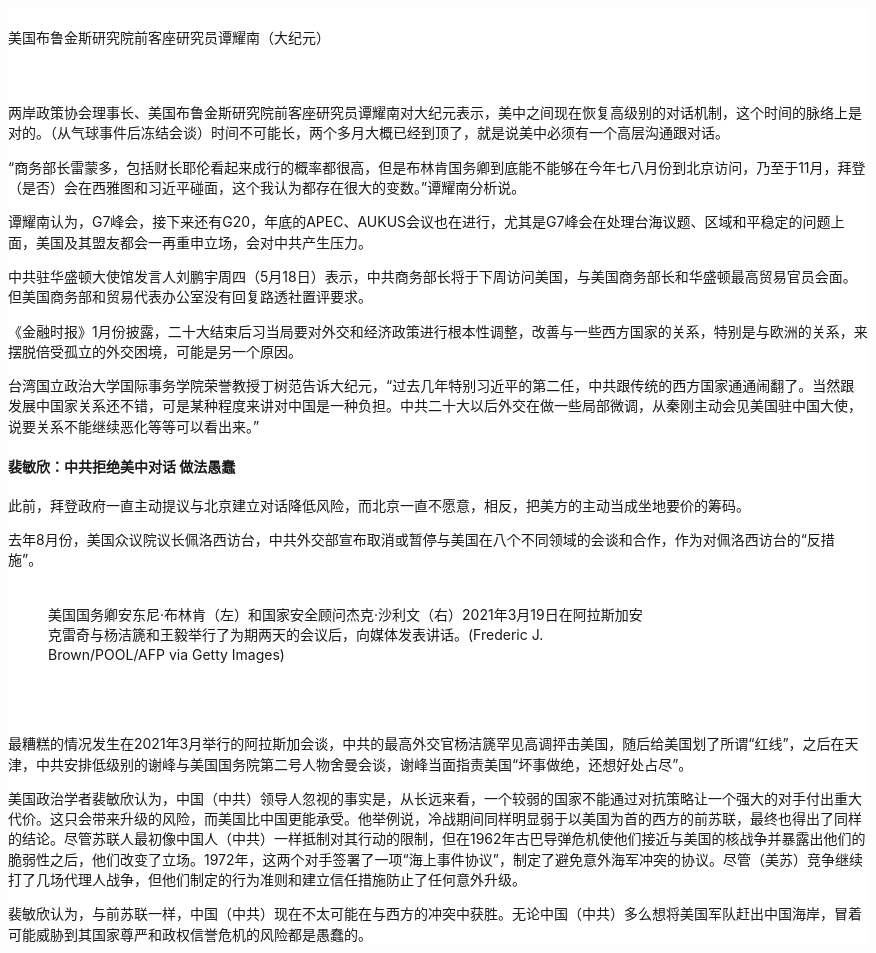  <ok href="https://i.epochtimes.com/assets/uploads/2023/05/id14000074-5367669b85a0c14bbe94badc57a3a030.jpg" target="_blank">
  <img alt="" class="wp-image-14000074" src="https://i.epochtimes.com/assets/uploads/2023/05/id14000074-5367669b85a0c14bbe94badc57a3a030.jpg"/>
 </ok>
 <br/><figcaption class="wp-caption-text" id="caption-attachment-14000074">
  美国布鲁金斯研究院前客座研究员谭耀南（大纪元）
 </figcaption><br/>
</figure><br/>
<p>
 两岸政策协会理事长、美国布鲁金斯研究院前客座研究员谭耀南对大纪元表示，美中之间现在恢复高级别的对话机制，这个时间的脉络上是对的。（从气球事件后冻结会谈）时间不可能长，两个多月大概已经到顶了，就是说美中必须有一个高层沟通跟对话。
</p>
<p>
 “商务部长雷蒙多，包括财长耶伦看起来成行的概率都很高，但是布林肯国务卿到底能不能够在今年七八月份到北京访问，乃至于11月，拜登（是否）会在西雅图和习近平碰面，这个我认为都存在很大的变数。”谭耀南分析说。
</p>
<p>
 谭耀南认为，G7峰会，接下来还有G20，年底的APEC、AUKUS会议也在进行，尤其是G7峰会在处理台海议题、区域和平稳定的问题上面，美国及其盟友都会一再重申立场，会对中共产生压力。
</p>
<p>
 中共驻华盛顿大使馆发言人刘鹏宇周四（5月18日）表示，中共商务部长将于下周访问美国，与美国商务部长和华盛顿最高贸易官员会面。但美国商务部和贸易代表办公室没有回复路透社置评要求。
</p>
<p>
 《金融时报》1月份披露，二十大结束后习当局要对外交和经济政策进行根本性调整，改善与一些西方国家的关系，特别是与欧洲的关系，来摆脱倍受孤立的外交困境，可能是另一个原因。
</p>
<p>
 台湾国立政治大学国际事务学院荣誉教授丁树范告诉大纪元，“过去几年特别习近平的第二任，中共跟传统的西方国家通通闹翻了。当然跟发展中国家关系还不错，可是某种程度来讲对中国是一种负担。中共二十大以后外交在做一些局部微调，从秦刚主动会见美国驻中国大使，说要关系不能继续恶化等等可以看出来。”
</p>
<h4>
 裴敏欣：中共拒绝美中对话 做法愚蠢
</h4>
<p>
 此前，拜登政府一直主动提议与北京建立对话降低风险，而北京一直不愿意，相反，把美方的主动当成坐地要价的筹码。
</p>
<p>
 去年8月份，美国众议院议长佩洛西访台，中共外交部宣布取消或暂停与美国在八个不同领域的会谈和合作，作为对佩洛西访台的“反措施”。
</p>
<figure aria-describedby="caption-attachment-12823358" class="wp-caption aligncenter" id="attachment_12823358" style="width: 600px">
 <ok href="https://i.epochtimes.com/assets/uploads/2021/03/GettyImages-1231813511.jpg" target="_blank">
  <img alt="" class="size-large wp-image-12823358" src="https://i.epochtimes.com/assets/uploads/2021/03/GettyImages-1231813511-600x384.jpg"/>
 </ok>
 <br/><figcaption class="wp-caption-text" id="caption-attachment-12823358">
  美国国务卿安东尼‧布林肯（左）和国家安全顾问杰克‧沙利文（右）2021年3月19日在阿拉斯加安克雷奇与杨洁篪和王毅举行了为期两天的会议后，向媒体发表讲话。(Frederic J. Brown/POOL/AFP via Getty Images)
 </figcaption><br/>
</figure><br/>
<p>
 最糟糕的情况发生在2021年3月举行的阿拉斯加会谈，中共的最高外交官杨洁篪罕见高调抨击美国，随后给美国划了所谓“红线”，之后在天津，中共安排低级别的谢峰与美国国务院第二号人物舍曼会谈，谢峰当面指责美国“坏事做绝，还想好处占尽”。
</p>
<p>
 美国政治学者裴敏欣认为，中国（中共）领导人忽视的事实是，从长远来看，一个较弱的国家不能通过对抗策略让一个强大的对手付出重大代价。这只会带来升级的风险，而美国比中国更能承受。他举例说，冷战期间同样明显弱于以美国为首的西方的前苏联，最终也得出了同样的结论。尽管苏联人最初像中国人（中共）一样抵制对其行动的限制，但在1962年古巴导弹危机使他们接近与美国的核战争并暴露出他们的脆弱性之后，他们改变了立场。1972年，这两个对手签署了一项“海上事件协议”，制定了避免意外海军冲突的协议。尽管（美苏）竞争继续打了几场代理人战争，但他们制定的行为准则和建立信任措施防止了任何意外升级。
</p>
<p>
 裴敏欣认为，与前苏联一样，中国（中共）现在不太可能在与西方的冲突中获胜。无论中国（中共）多么想将美国军队赶出中国海岸，冒着可能威胁到其国家尊严和政权信誉危机的风险都是愚蠢的。
</p>
<p>